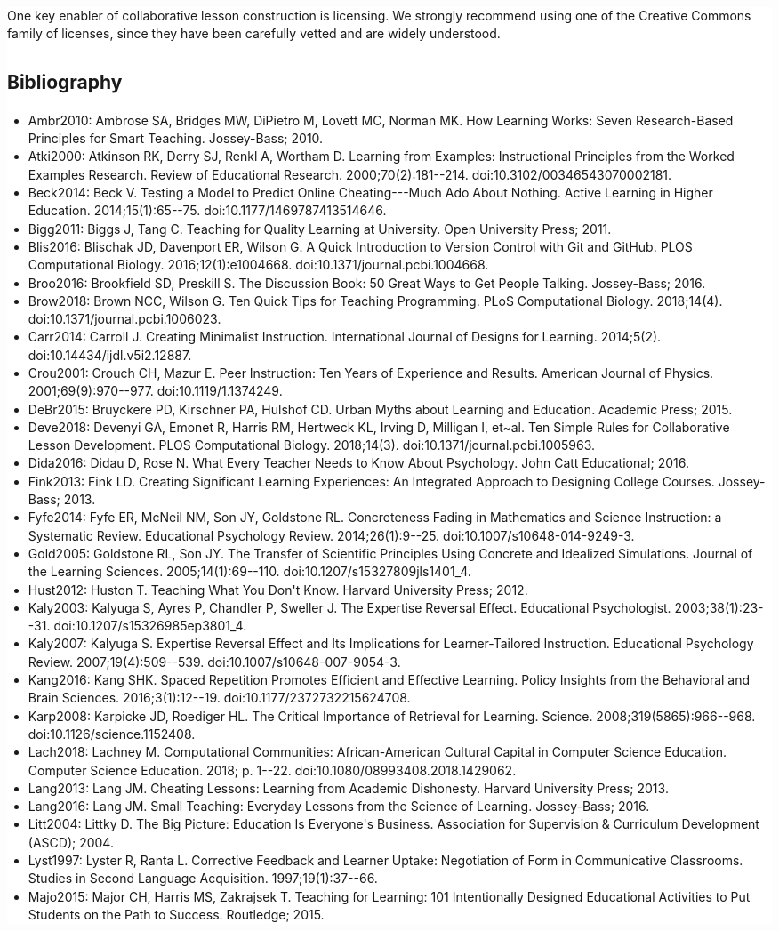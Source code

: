 One key enabler of collaborative lesson construction is licensing. We
strongly recommend using one of the Creative Commons family of licenses,
since they have been carefully vetted and are widely understood.

## Bibliography

- Ambr2010: Ambrose SA, Bridges MW, DiPietro M, Lovett MC, Norman MK. How Learning Works: Seven Research-Based Principles for Smart Teaching. Jossey-Bass; 2010.
- Atki2000: Atkinson RK, Derry SJ, Renkl A, Wortham D. Learning from Examples: Instructional Principles from the Worked Examples Research. Review of Educational Research. 2000;70(2):181--214. doi:10.3102/00346543070002181.
- Beck2014: Beck V. Testing a Model to Predict Online Cheating---Much Ado About Nothing. Active Learning in Higher Education. 2014;15(1):65--75. doi:10.1177/1469787413514646.
- Bigg2011: Biggs J, Tang C. Teaching for Quality Learning at University. Open University Press; 2011.
- Blis2016: Blischak JD, Davenport ER, Wilson G. A Quick Introduction to Version Control with Git and GitHub. PLOS Computational Biology. 2016;12(1):e1004668. doi:10.1371/journal.pcbi.1004668. 
- Broo2016: Brookfield SD, Preskill S. The Discussion Book: 50 Great Ways to Get People Talking. Jossey-Bass; 2016.
- Brow2018: Brown NCC, Wilson G. Ten Quick Tips for Teaching Programming. PLoS Computational Biology. 2018;14(4). doi:10.1371/journal.pcbi.1006023.
- Carr2014: Carroll J. Creating Minimalist Instruction. International Journal of Designs for Learning. 2014;5(2). doi:10.14434/ijdl.v5i2.12887.
- Crou2001: Crouch CH, Mazur E. Peer Instruction: Ten Years of Experience and Results. American Journal of Physics. 2001;69(9):970--977. doi:10.1119/1.1374249.
- DeBr2015: Bruyckere PD, Kirschner PA, Hulshof CD. Urban Myths about Learning and Education. Academic Press; 2015.
- Deve2018: Devenyi GA, Emonet R, Harris RM, Hertweck KL, Irving D, Milligan I, et~al. Ten Simple Rules for Collaborative Lesson Development. PLOS Computational Biology. 2018;14(3). doi:10.1371/journal.pcbi.1005963.
- Dida2016: Didau D, Rose N. What Every Teacher Needs to Know About Psychology. John Catt Educational; 2016.
- Fink2013: Fink LD. Creating Significant Learning Experiences: An Integrated Approach to Designing College Courses. Jossey-Bass; 2013.
- Fyfe2014: Fyfe ER, McNeil NM, Son JY, Goldstone RL. Concreteness Fading in Mathematics and Science Instruction: a Systematic Review. Educational Psychology Review. 2014;26(1):9--25. doi:10.1007/s10648-014-9249-3.
- Gold2005: Goldstone RL, Son JY. The Transfer of Scientific Principles Using Concrete and Idealized Simulations. Journal of the Learning Sciences. 2005;14(1):69--110. doi:10.1207/s15327809jls1401\_4.
- Hust2012: Huston T. Teaching What You Don't Know. Harvard University Press; 2012.
- Kaly2003: Kalyuga S, Ayres P, Chandler P, Sweller J. The Expertise Reversal Effect. Educational Psychologist. 2003;38(1):23--31. doi:10.1207/s15326985ep3801\_4.
- Kaly2007: Kalyuga S. Expertise Reversal Effect and Its Implications for Learner-Tailored Instruction. Educational Psychology Review. 2007;19(4):509--539. doi:10.1007/s10648-007-9054-3.
- Kang2016: Kang SHK. Spaced Repetition Promotes Efficient and Effective Learning. Policy Insights from the Behavioral and Brain Sciences. 2016;3(1):12--19. doi:10.1177/2372732215624708.
- Karp2008: Karpicke JD, Roediger HL. The Critical Importance of Retrieval for Learning. Science. 2008;319(5865):966--968. doi:10.1126/science.1152408.
- Lach2018: Lachney M. Computational Communities: African-American Cultural Capital in Computer Science Education. Computer Science Education. 2018; p. 1--22. doi:10.1080/08993408.2018.1429062.
- Lang2013: Lang JM. Cheating Lessons: Learning from Academic Dishonesty. Harvard University Press; 2013.
- Lang2016: Lang JM. Small Teaching: Everyday Lessons from the Science of Learning. Jossey-Bass; 2016.
- Litt2004: Littky D. The Big Picture: Education Is Everyone's Business. Association for Supervision \& Curriculum Development (ASCD); 2004.
- Lyst1997: Lyster R, Ranta L. Corrective Feedback and Learner Uptake: Negotiation of Form in Communicative Classrooms. Studies in Second Language Acquisition. 1997;19(1):37--66.
- Majo2015: Major CH, Harris MS, Zakrajsek T. Teaching for Learning: 101 Intentionally Designed Educational Activities to Put Students on the Path to Success. Routledge; 2015.